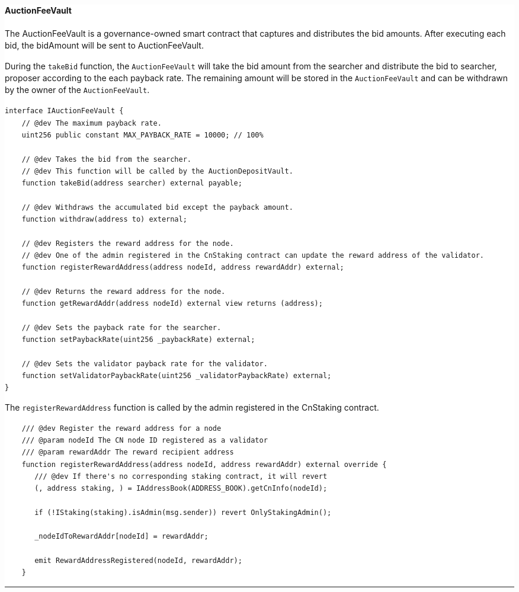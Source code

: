 #### AuctionFeeVault

The AuctionFeeVault is a governance-owned smart contract that captures and distributes the bid amounts. After executing each bid, the bidAmount will be sent to AuctionFeeVault.

During the `takeBid` function, the `AuctionFeeVault` will take the bid amount from the searcher and distribute the bid to searcher, proposer according to the each payback rate. The remaining amount will be stored in the `AuctionFeeVault` and can be withdrawn by the owner of the `AuctionFeeVault`.

```solidity
interface IAuctionFeeVault {
    // @dev The maximum payback rate.
    uint256 public constant MAX_PAYBACK_RATE = 10000; // 100%

    // @dev Takes the bid from the searcher.
    // @dev This function will be called by the AuctionDepositVault.
    function takeBid(address searcher) external payable;

    // @dev Withdraws the accumulated bid except the payback amount.
    function withdraw(address to) external;

    // @dev Registers the reward address for the node.
    // @dev One of the admin registered in the CnStaking contract can update the reward address of the validator.
    function registerRewardAddress(address nodeId, address rewardAddr) external;

    // @dev Returns the reward address for the node.
    function getRewardAddr(address nodeId) external view returns (address);

    // @dev Sets the payback rate for the searcher.
    function setPaybackRate(uint256 _paybackRate) external;

    // @dev Sets the validator payback rate for the validator.
    function setValidatorPaybackRate(uint256 _validatorPaybackRate) external;
}
```

The `registerRewardAddress` function is called by the admin registered in the CnStaking contract.

```solidity
    /// @dev Register the reward address for a node
    /// @param nodeId The CN node ID registered as a validator
    /// @param rewardAddr The reward recipient address
    function registerRewardAddress(address nodeId, address rewardAddr) external override {
       /// @dev If there's no corresponding staking contract, it will revert
       (, address staking, ) = IAddressBook(ADDRESS_BOOK).getCnInfo(nodeId);

       if (!IStaking(staking).isAdmin(msg.sender)) revert OnlyStakingAdmin();

       _nodeIdToRewardAddr[nodeId] = rewardAddr;

       emit RewardAddressRegistered(nodeId, rewardAddr);
    }
```

---